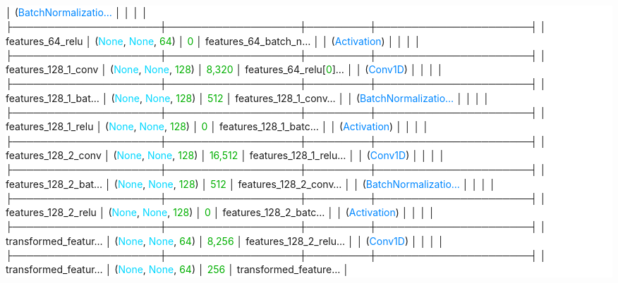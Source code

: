 │ (<span style="color: #0087ff; text-decoration-color: #0087ff">BatchNormalizatio…</span> │                   │         │                      │
├─────────────────────┼───────────────────┼─────────┼──────────────────────┤
│ features_64_relu    │ (<span style="color: #00d7ff; text-decoration-color: #00d7ff">None</span>, <span style="color: #00d7ff; text-decoration-color: #00d7ff">None</span>, <span style="color: #00af00; text-decoration-color: #00af00">64</span>)  │       <span style="color: #00af00; text-decoration-color: #00af00">0</span> │ features_64_batch_n… │
│ (<span style="color: #0087ff; text-decoration-color: #0087ff">Activation</span>)        │                   │         │                      │
├─────────────────────┼───────────────────┼─────────┼──────────────────────┤
│ features_128_1_conv │ (<span style="color: #00d7ff; text-decoration-color: #00d7ff">None</span>, <span style="color: #00d7ff; text-decoration-color: #00d7ff">None</span>, <span style="color: #00af00; text-decoration-color: #00af00">128</span>) │   <span style="color: #00af00; text-decoration-color: #00af00">8,320</span> │ features_64_relu[<span style="color: #00af00; text-decoration-color: #00af00">0</span>]… │
│ (<span style="color: #0087ff; text-decoration-color: #0087ff">Conv1D</span>)            │                   │         │                      │
├─────────────────────┼───────────────────┼─────────┼──────────────────────┤
│ features_128_1_bat… │ (<span style="color: #00d7ff; text-decoration-color: #00d7ff">None</span>, <span style="color: #00d7ff; text-decoration-color: #00d7ff">None</span>, <span style="color: #00af00; text-decoration-color: #00af00">128</span>) │     <span style="color: #00af00; text-decoration-color: #00af00">512</span> │ features_128_1_conv… │
│ (<span style="color: #0087ff; text-decoration-color: #0087ff">BatchNormalizatio…</span> │                   │         │                      │
├─────────────────────┼───────────────────┼─────────┼──────────────────────┤
│ features_128_1_relu │ (<span style="color: #00d7ff; text-decoration-color: #00d7ff">None</span>, <span style="color: #00d7ff; text-decoration-color: #00d7ff">None</span>, <span style="color: #00af00; text-decoration-color: #00af00">128</span>) │       <span style="color: #00af00; text-decoration-color: #00af00">0</span> │ features_128_1_batc… │
│ (<span style="color: #0087ff; text-decoration-color: #0087ff">Activation</span>)        │                   │         │                      │
├─────────────────────┼───────────────────┼─────────┼──────────────────────┤
│ features_128_2_conv │ (<span style="color: #00d7ff; text-decoration-color: #00d7ff">None</span>, <span style="color: #00d7ff; text-decoration-color: #00d7ff">None</span>, <span style="color: #00af00; text-decoration-color: #00af00">128</span>) │  <span style="color: #00af00; text-decoration-color: #00af00">16,512</span> │ features_128_1_relu… │
│ (<span style="color: #0087ff; text-decoration-color: #0087ff">Conv1D</span>)            │                   │         │                      │
├─────────────────────┼───────────────────┼─────────┼──────────────────────┤
│ features_128_2_bat… │ (<span style="color: #00d7ff; text-decoration-color: #00d7ff">None</span>, <span style="color: #00d7ff; text-decoration-color: #00d7ff">None</span>, <span style="color: #00af00; text-decoration-color: #00af00">128</span>) │     <span style="color: #00af00; text-decoration-color: #00af00">512</span> │ features_128_2_conv… │
│ (<span style="color: #0087ff; text-decoration-color: #0087ff">BatchNormalizatio…</span> │                   │         │                      │
├─────────────────────┼───────────────────┼─────────┼──────────────────────┤
│ features_128_2_relu │ (<span style="color: #00d7ff; text-decoration-color: #00d7ff">None</span>, <span style="color: #00d7ff; text-decoration-color: #00d7ff">None</span>, <span style="color: #00af00; text-decoration-color: #00af00">128</span>) │       <span style="color: #00af00; text-decoration-color: #00af00">0</span> │ features_128_2_batc… │
│ (<span style="color: #0087ff; text-decoration-color: #0087ff">Activation</span>)        │                   │         │                      │
├─────────────────────┼───────────────────┼─────────┼──────────────────────┤
│ transformed_featur… │ (<span style="color: #00d7ff; text-decoration-color: #00d7ff">None</span>, <span style="color: #00d7ff; text-decoration-color: #00d7ff">None</span>, <span style="color: #00af00; text-decoration-color: #00af00">64</span>)  │   <span style="color: #00af00; text-decoration-color: #00af00">8,256</span> │ features_128_2_relu… │
│ (<span style="color: #0087ff; text-decoration-color: #0087ff">Conv1D</span>)            │                   │         │                      │
├─────────────────────┼───────────────────┼─────────┼──────────────────────┤
│ transformed_featur… │ (<span style="color: #00d7ff; text-decoration-color: #00d7ff">None</span>, <span style="color: #00d7ff; text-decoration-color: #00d7ff">None</span>, <span style="color: #00af00; text-decoration-color: #00af00">64</span>)  │     <span style="color: #00af00; text-decoration-color: #00af00">256</span> │ transformed_feature… │